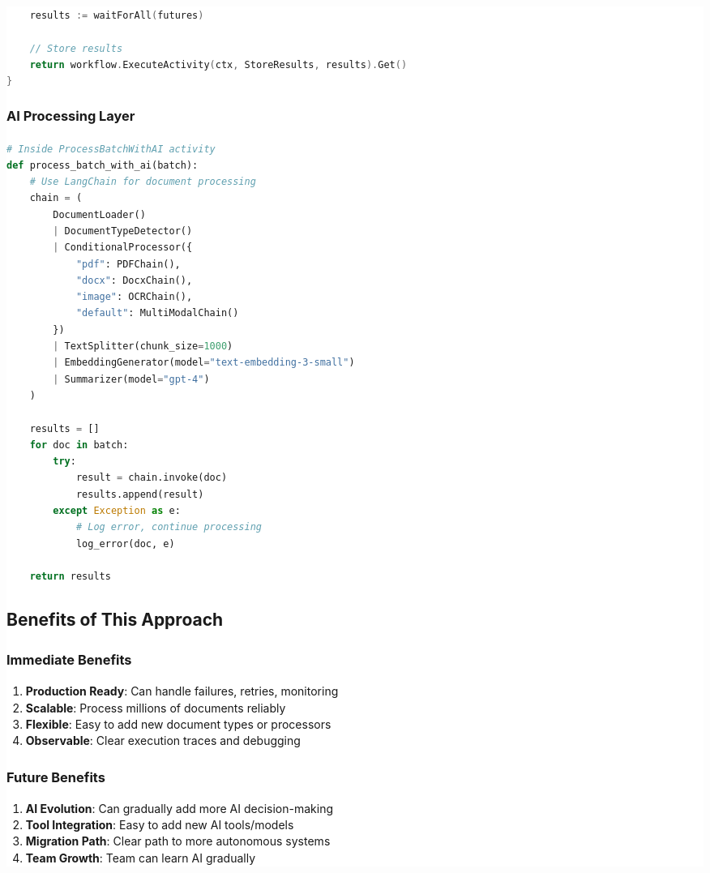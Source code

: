 ```go
    results := waitForAll(futures)
    
    // Store results
    return workflow.ExecuteActivity(ctx, StoreResults, results).Get()
}
```

### AI Processing Layer

```python
# Inside ProcessBatchWithAI activity
def process_batch_with_ai(batch):
    # Use LangChain for document processing
    chain = (
        DocumentLoader()
        | DocumentTypeDetector()
        | ConditionalProcessor({
            "pdf": PDFChain(),
            "docx": DocxChain(),
            "image": OCRChain(),
            "default": MultiModalChain()
        })
        | TextSplitter(chunk_size=1000)
        | EmbeddingGenerator(model="text-embedding-3-small")
        | Summarizer(model="gpt-4")
    )
    
    results = []
    for doc in batch:
        try:
            result = chain.invoke(doc)
            results.append(result)
        except Exception as e:
            # Log error, continue processing
            log_error(doc, e)
    
    return results
```

## Benefits of This Approach

### Immediate Benefits
1. **Production Ready**: Can handle failures, retries, monitoring
2. **Scalable**: Process millions of documents reliably
3. **Flexible**: Easy to add new document types or processors
4. **Observable**: Clear execution traces and debugging

### Future Benefits
1. **AI Evolution**: Can gradually add more AI decision-making
2. **Tool Integration**: Easy to add new AI tools/models
3. **Migration Path**: Clear path to more autonomous systems
4. **Team Growth**: Team can learn AI gradually
